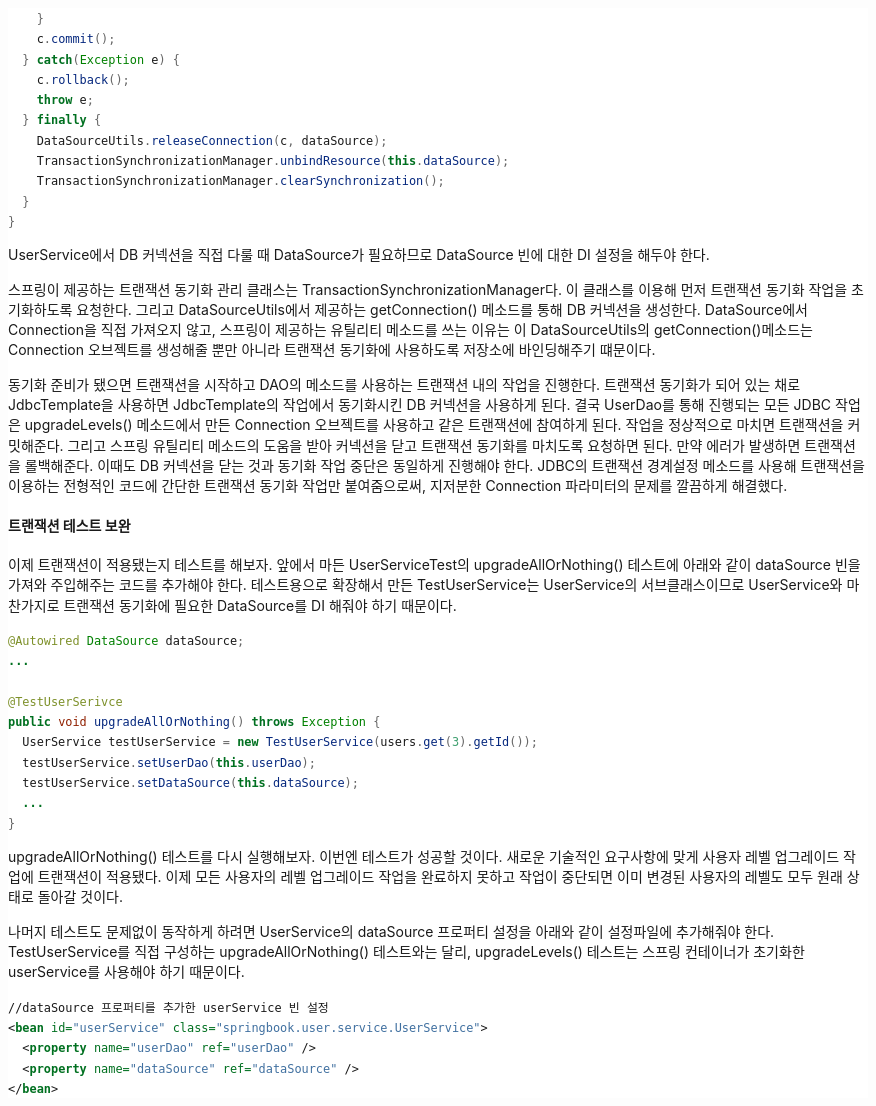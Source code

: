 ~~~Java
    }
    c.commit();
  } catch(Exception e) {
    c.rollback();
    throw e;
  } finally {
    DataSourceUtils.releaseConnection(c, dataSource);
    TransactionSynchronizationManager.unbindResource(this.dataSource);
    TransactionSynchronizationManager.clearSynchronization();
  }
}
~~~

UserService에서 DB 커넥션을 직접 다룰 때 DataSource가 필요하므로 DataSource 빈에 대한 DI 설정을 해두야 한다.

스프링이 제공하는 트랜잭션 동기화 관리 클래스는 TransactionSynchronizationManager다. 이 클래스를 이용해 먼저 트랜잭션 동기화 작업을 초기화하도록 요청한다. 그리고 DataSourceUtils에서 제공하는 getConnection() 메소드를 통해 DB 커넥션을 생성한다. DataSource에서 Connection을 직접 가져오지 않고, 스프링이 제공하는 유틸리티 메소드를 쓰는 이유는 이 DataSourceUtils의 getConnection()메소드는 Connection 오브젝트를 생성해줄 뿐만 아니라 트랜잭션 동기화에 사용하도록 저장소에 바인딩해주기 떄문이다.

동기화 준비가 됐으면 트랜잭션을 시작하고 DAO의 메소드를 사용하는 트랜잭션 내의 작업을 진행한다. 트랜잭션 동기화가 되어 있는 채로 JdbcTemplate을 사용하면 JdbcTemplate의 작업에서 동기화시킨 DB 커넥션을 사용하게 된다. 결국 UserDao를 통해 진행되는 모든 JDBC 작업은 upgradeLevels() 메소드에서 만든 Connection 오브젝트를 사용하고 같은 트랜잭션에 참여하게 된다. 작업을 정상적으로 마치면 트랜잭션을 커밋해준다. 그리고 스프링 유틸리티 메소드의 도움을 받아 커넥션을 닫고 트랜잭션 동기화를 마치도록 요청하면 된다. 만약 에러가 발생하면 트랜잭션을 롤백해준다. 이때도 DB 커넥션을 닫는 것과 동기화 작업 중단은 동일하게 진행해야 한다. JDBC의 트랜잭션 경계설정 메소드를 사용해 트랜잭션을 이용하는 전형적인 코드에 간단한 트랜잭션 동기화 작업만 붙여줌으로써, 지저분한 Connection 파라미터의 문제를 깔끔하게 해결했다.

#### 트랜잭션 테스트 보완
이제 트랜잭션이 적용됐는지 테스트를 해보자. 앞에서 마든 UserServiceTest의 upgradeAllOrNothing() 테스트에 아래와 같이 dataSource 빈을 가져와 주입해주는 코드를 추가해야 한다. 테스트용으로 확장해서 만든 TestUserService는 UserService의 서브클래스이므로 UserService와 마찬가지로 트랜잭션 동기화에 필요한 DataSource를 DI 해줘야 하기 때문이다.

~~~java
@Autowired DataSource dataSource;
...

@TestUserSerivce
public void upgradeAllOrNothing() throws Exception {
  UserService testUserService = new TestUserService(users.get(3).getId());
  testUserService.setUserDao(this.userDao);
  testUserService.setDataSource(this.dataSource);
  ...
}
~~~
upgradeAllOrNothing() 테스트를 다시 실행해보자. 이번엔 테스트가 성공할 것이다. 새로운 기술적인 요구사항에 맞게 사용자 레벨 업그레이드 작업에 트랜잭션이 적용됐다. 이제 모든 사용자의 레벨 업그레이드 작업을 완료하지 못하고 작업이 중단되면 이미 변경된 사용자의 레벨도 모두 원래 상태로 돌아갈 것이다.

나머지 테스트도 문제없이 동작하게 하려면 UserService의 dataSource 프로퍼티 설정을 아래와 같이 설정파일에 추가해줘야 한다. TestUserService를 직접 구성하는 upgradeAllOrNothing() 테스트와는 달리, upgradeLevels() 테스트는 스프링 컨테이너가 초기화한 userService를 사용해야 하기 때문이다.

~~~xml
//dataSource 프로퍼티를 추가한 userService 빈 설정
<bean id="userService" class="springbook.user.service.UserService">
  <property name="userDao" ref="userDao" />
  <property name="dataSource" ref="dataSource" />
</bean>
~~~
